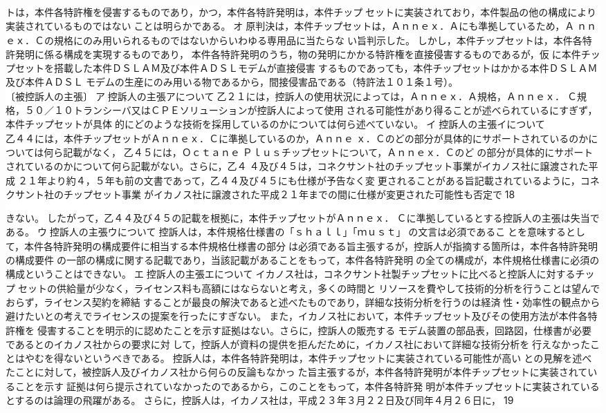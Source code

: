 トは，本件各特許権を侵害するものであり，かつ，本件各特許発明は，本件チップ
セットに実装されており，本件製品の他の構成により実装されているものではない
ことは明らかである。 
 オ 原判決は，本件チップセットは，Ａｎｎｅｘ．Ａにも準拠しているため，Ａ
ｎｎｅｘ．Ｃの規格にのみ用いられるものではないからいわゆる専用品に当たらな
い旨判示した。 
 しかし，本件チップセットは，本件各特許発明に係る構成を実現するものであり，
本件各特許発明のうち，物の発明にかかる特許権を直接侵害するものであるが，仮
に本件チップセットを搭載した本件ＤＳＬＡＭ及び本件ＡＤＳＬモデムが直接侵害
するものであっても，本件チップセットはかかる本件ＤＳＬＡＭ及び本件ＡＤＳＬ
モデムの生産にのみ用いる物であるから，間接侵害品である（特許法１０１条１号）。  
〔被控訴人の主張〕 
 ア 控訴人の主張アについて 
 乙２１には，控訴人の使用状況によっては，Ａｎｎｅｘ．Ａ規格，Ａｎｎｅｘ．
Ｃ規格，５０／１０トランシーバ又はＣＰＥソリューションが控訴人によって使用
される可能性があり得ることが述べられているにすぎず，本件チップセットが具体
的にどのような技術を採用しているのかについては何ら述べていない。 
 イ 控訴人の主張イについて  
 乙４４には，本件チップセットがＡｎｎｅｘ．Ｃに準拠しているのか，Ａｎｎｅ
ｘ．Ｃのどの部分が具体的にサポートされているのかについては何ら記載がなく，
乙４５には，Ｏｃｔａｎｅ Ｐｌｕｓチップセットについて，Ａｎｎｅｘ．Ｃのど
の部分が具体的にサポートされているのかについて何ら記載がない。さらに，乙４
４及び４５は，コネクサント社のチップセット事業がイカノス社に譲渡された平成
２１年より約４，５年も前の文書であって，乙４４及び４５にも仕様が予告なく変
更されることがある旨記載されているように，コネクサント社のチップセット事業
がイカノス社に譲渡された平成２１年までの間に仕様が変更された可能性も否定で
18 
 
きない。 
 したがって，乙４４及び４５の記載を根拠に，本件チップセットがＡｎｎｅｘ．
Ｃに準拠しているとする控訴人の主張は失当である。 
 ウ 控訴人の主張ウについて 
 控訴人は，本件規格仕様書の「ｓｈａｌｌ」「ｍｕｓｔ」 の文言は必須であるこ
とを意味するとして，本件各特許発明の構成要件に相当する本件規格仕様書の部分
は必須である旨主張するが，控訴人が指摘する箇所は，本件各特許発明の構成要件
の一部の構成に関する記載であり，当該記載があることをもって，本件各特許発明
の全ての構成が，本件規格仕様書に必須の構成ということはできない。 
 エ 控訴人の主張エについて 
 イカノス社は，コネクサント社製チップセットに比べると控訴人に対するチップ
セットの供給量が少なく，ライセンス料も高額にはならないと考え，多くの時間と
リソースを費やして技術的分析を行うことは望んでおらず，ライセンス契約を締結
することが最良の解決であると述べたものであり，詳細な技術分析を行うのは経済
性・効率性の観点から避けたいとの考えでライセンスの提案を行ったにすぎない。
また，イカノス社において，本件チップセット及びその使用方法が本件各特許権を
侵害することを明示的に認めたことを示す証拠はない。さらに，控訴人の販売する
モデム装置の部品表，回路図，仕様書が必要であるとのイカノス社からの要求に対
して，控訴人が資料の提供を拒んだために，イカノス社において詳細な技術分析を
行えなかったことはやむを得ないというべきである。 
 控訴人は，本件各特許発明は，本件チップセットに実装されている可能性が高い
との見解を述べたことに対して，被控訴人及びイカノス社から何らの反論もなかっ
た旨主張するが，本件各特許発明が本件チップセットに実装されていることを示す
証拠は何ら提示されていなかったのであるから，このことをもって，本件各特許発
明が本件チップセットに実装されているとするのは論理の飛躍がある。 
 さらに，控訴人は，イカノス社は，平成２３年３月２２日及び同年４月２６日に，
19 
 